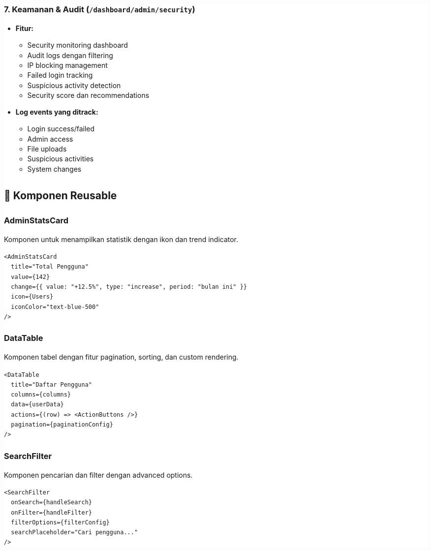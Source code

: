 ### 7. **Keamanan & Audit** (`/dashboard/admin/security`)
- **Fitur:**
  - Security monitoring dashboard
  - Audit logs dengan filtering
  - IP blocking management
  - Failed login tracking
  - Suspicious activity detection
  - Security score dan recommendations

- **Log events yang ditrack:**
  - Login success/failed
  - Admin access
  - File uploads
  - Suspicious activities
  - System changes

## 🎯 Komponen Reusable

### AdminStatsCard
Komponen untuk menampilkan statistik dengan ikon dan trend indicator.

```tsx
<AdminStatsCard
  title="Total Pengguna"
  value={142}
  change={{ value: "+12.5%", type: "increase", period: "bulan ini" }}
  icon={Users}
  iconColor="text-blue-500"
/>
```

### DataTable
Komponen tabel dengan fitur pagination, sorting, dan custom rendering.

```tsx
<DataTable
  title="Daftar Pengguna"
  columns={columns}
  data={userData}
  actions={(row) => <ActionButtons />}
  pagination={paginationConfig}
/>
```

### SearchFilter
Komponen pencarian dan filter dengan advanced options.

```tsx
<SearchFilter
  onSearch={handleSearch}
  onFilter={handleFilter}
  filterOptions={filterConfig}
  searchPlaceholder="Cari pengguna..."
/>
```
